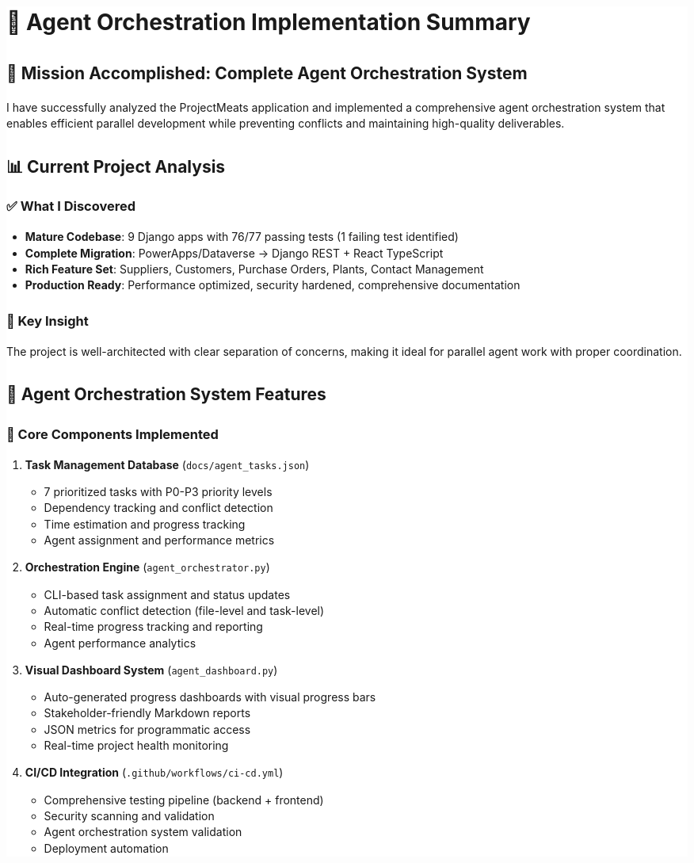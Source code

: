 # 🎉 Agent Orchestration Implementation Summary

## 🚀 Mission Accomplished: Complete Agent Orchestration System

I have successfully analyzed the ProjectMeats application and implemented a comprehensive agent orchestration system that enables efficient parallel development while preventing conflicts and maintaining high-quality deliverables.

## 📊 Current Project Analysis

### ✅ What I Discovered
- **Mature Codebase**: 9 Django apps with 76/77 passing tests (1 failing test identified)
- **Complete Migration**: PowerApps/Dataverse → Django REST + React TypeScript
- **Rich Feature Set**: Suppliers, Customers, Purchase Orders, Plants, Contact Management
- **Production Ready**: Performance optimized, security hardened, comprehensive documentation

### 🎯 Key Insight
The project is well-architected with clear separation of concerns, making it ideal for parallel agent work with proper coordination.

## 🤖 Agent Orchestration System Features

### 🔧 Core Components Implemented

1. **Task Management Database** (`docs/agent_tasks.json`)
   - 7 prioritized tasks with P0-P3 priority levels
   - Dependency tracking and conflict detection
   - Time estimation and progress tracking
   - Agent assignment and performance metrics

2. **Orchestration Engine** (`agent_orchestrator.py`)
   - CLI-based task assignment and status updates
   - Automatic conflict detection (file-level and task-level)
   - Real-time progress tracking and reporting
   - Agent performance analytics

3. **Visual Dashboard System** (`agent_dashboard.py`)
   - Auto-generated progress dashboards with visual progress bars
   - Stakeholder-friendly Markdown reports
   - JSON metrics for programmatic access
   - Real-time project health monitoring

4. **CI/CD Integration** (`.github/workflows/ci-cd.yml`)
   - Comprehensive testing pipeline (backend + frontend)
   - Security scanning and validation
   - Agent orchestration system validation
   - Deployment automation
